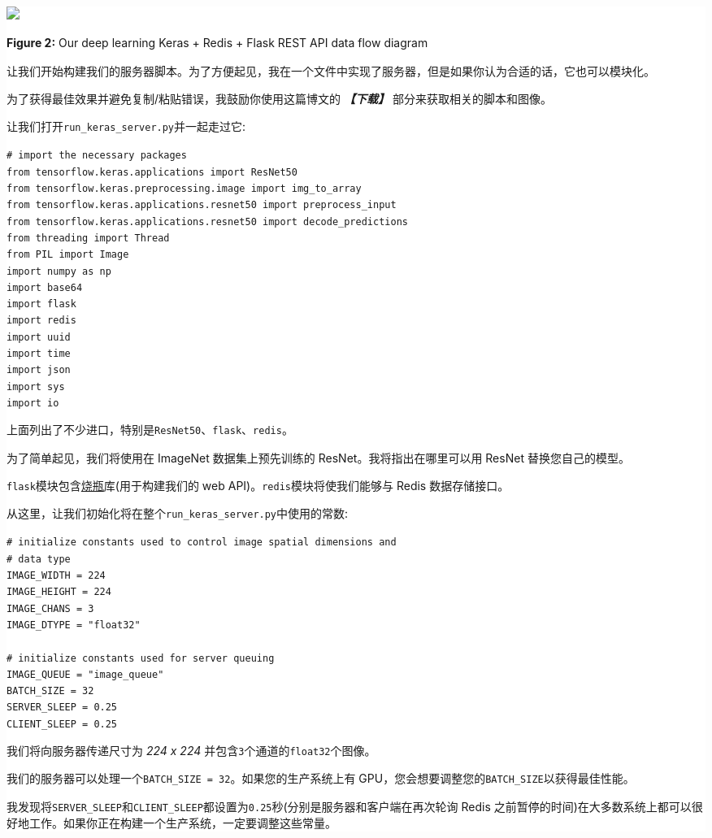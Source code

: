[![](../Images/3f6136cca301b09ade8f824f74a03ff4.png)](https://pyimagesearch.com/wp-content/uploads/2018/01/keras_api_data_flow.png)

**Figure 2:** Our deep learning Keras + Redis + Flask REST API data flow diagram

让我们开始构建我们的服务器脚本。为了方便起见，我在一个文件中实现了服务器，但是如果你认为合适的话，它也可以模块化。

为了获得最佳效果并避免复制/粘贴错误，我鼓励你使用这篇博文的 ***【下载】*** 部分来获取相关的脚本和图像。

让我们打开`run_keras_server.py`并一起走过它:

```
# import the necessary packages
from tensorflow.keras.applications import ResNet50
from tensorflow.keras.preprocessing.image import img_to_array
from tensorflow.keras.applications.resnet50 import preprocess_input
from tensorflow.keras.applications.resnet50 import decode_predictions
from threading import Thread
from PIL import Image
import numpy as np
import base64
import flask
import redis
import uuid
import time
import json
import sys
import io
```

上面列出了不少进口，特别是`ResNet50`、`flask`、`redis`。

为了简单起见，我们将使用在 ImageNet 数据集上预先训练的 ResNet。我将指出在哪里可以用 ResNet 替换您自己的模型。

`flask`模块包含[烧瓶](http://flask.pocoo.org/)库(用于构建我们的 web API)。`redis`模块将使我们能够与 Redis 数据存储接口。

从这里，让我们初始化将在整个`run_keras_server.py`中使用的常数:

```
# initialize constants used to control image spatial dimensions and
# data type
IMAGE_WIDTH = 224
IMAGE_HEIGHT = 224
IMAGE_CHANS = 3
IMAGE_DTYPE = "float32"

# initialize constants used for server queuing
IMAGE_QUEUE = "image_queue"
BATCH_SIZE = 32
SERVER_SLEEP = 0.25
CLIENT_SLEEP = 0.25
```

我们将向服务器传递尺寸为 *224 x 224* 并包含`3`个通道的`float32`个图像。

我们的服务器可以处理一个`BATCH_SIZE = 32`。如果您的生产系统上有 GPU，您会想要调整您的`BATCH_SIZE`以获得最佳性能。

我发现将`SERVER_SLEEP`和`CLIENT_SLEEP`都设置为`0.25`秒(分别是服务器和客户端在再次轮询 Redis 之前暂停的时间)在大多数系统上都可以很好地工作。如果你正在构建一个生产系统，一定要调整这些常量。
